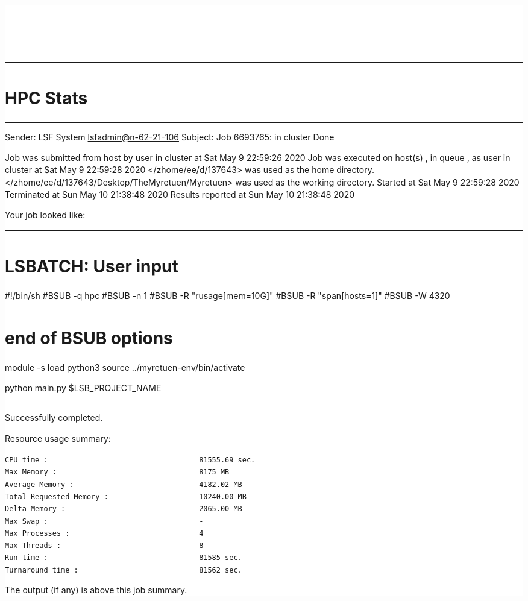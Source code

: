  <br /> 
 <br /> 
 <br /> 
 <br />

---------------------------------------------------------------------------------------------------------------------

# HPC Stats


------------------------------------------------------------
Sender: LSF System <lsfadmin@n-62-21-106>
Subject: Job 6693765: <NNAgent5NN-Selfplay-50-random-impala-20-20-100-10-calcprobs> in cluster <dcc> Done

Job <NNAgent5NN-Selfplay-50-random-impala-20-20-100-10-calcprobs> was submitted from host <n-62-30-5> by user <s183905> in cluster <dcc> at Sat May  9 22:59:26 2020
Job was executed on host(s) <n-62-21-106>, in queue <hpc>, as user <s183905> in cluster <dcc> at Sat May  9 22:59:28 2020
</zhome/ee/d/137643> was used as the home directory.
</zhome/ee/d/137643/Desktop/TheMyretuen/Myretuen> was used as the working directory.
Started at Sat May  9 22:59:28 2020
Terminated at Sun May 10 21:38:48 2020
Results reported at Sun May 10 21:38:48 2020

Your job looked like:

------------------------------------------------------------
# LSBATCH: User input
#!/bin/sh
#BSUB -q hpc
#BSUB -n 1
#BSUB -R "rusage[mem=10G]"
#BSUB -R "span[hosts=1]"
#BSUB -W 4320
# end of BSUB options

module -s load python3
source ../myretuen-env/bin/activate

python main.py $LSB_PROJECT_NAME


------------------------------------------------------------

Successfully completed.

Resource usage summary:

    CPU time :                                   81555.69 sec.
    Max Memory :                                 8175 MB
    Average Memory :                             4182.02 MB
    Total Requested Memory :                     10240.00 MB
    Delta Memory :                               2065.00 MB
    Max Swap :                                   -
    Max Processes :                              4
    Max Threads :                                8
    Run time :                                   81585 sec.
    Turnaround time :                            81562 sec.

The output (if any) is above this job summary.

